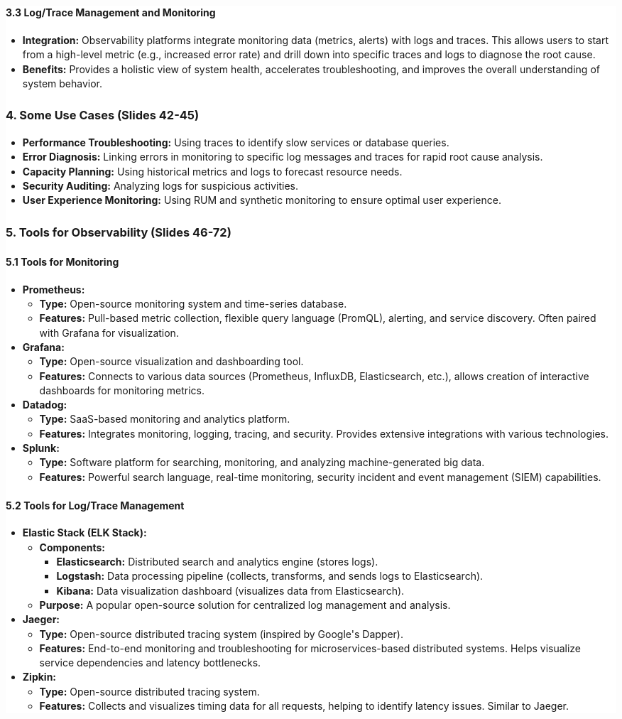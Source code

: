 #### 3.3 Log/Trace Management and Monitoring

* **Integration:** Observability platforms integrate monitoring data (metrics, alerts) with logs and traces. This allows users to start from a high-level metric (e.g., increased error rate) and drill down into specific traces and logs to diagnose the root cause.
* **Benefits:** Provides a holistic view of system health, accelerates troubleshooting, and improves the overall understanding of system behavior.

### 4. Some Use Cases (Slides 42-45)

* **Performance Troubleshooting:** Using traces to identify slow services or database queries.
* **Error Diagnosis:** Linking errors in monitoring to specific log messages and traces for rapid root cause analysis.
* **Capacity Planning:** Using historical metrics and logs to forecast resource needs.
* **Security Auditing:** Analyzing logs for suspicious activities.
* **User Experience Monitoring:** Using RUM and synthetic monitoring to ensure optimal user experience.

### 5. Tools for Observability (Slides 46-72)

#### 5.1 Tools for Monitoring

* **Prometheus:**
    * **Type:** Open-source monitoring system and time-series database.
    * **Features:** Pull-based metric collection, flexible query language (PromQL), alerting, and service discovery. Often paired with Grafana for visualization.
* **Grafana:**
    * **Type:** Open-source visualization and dashboarding tool.
    * **Features:** Connects to various data sources (Prometheus, InfluxDB, Elasticsearch, etc.), allows creation of interactive dashboards for monitoring metrics.
* **Datadog:**
    * **Type:** SaaS-based monitoring and analytics platform.
    * **Features:** Integrates monitoring, logging, tracing, and security. Provides extensive integrations with various technologies.
* **Splunk:**
    * **Type:** Software platform for searching, monitoring, and analyzing machine-generated big data.
    * **Features:** Powerful search language, real-time monitoring, security incident and event management (SIEM) capabilities.

#### 5.2 Tools for Log/Trace Management

* **Elastic Stack (ELK Stack):**
    * **Components:**
        * **Elasticsearch:** Distributed search and analytics engine (stores logs).
        * **Logstash:** Data processing pipeline (collects, transforms, and sends logs to Elasticsearch).
        * **Kibana:** Data visualization dashboard (visualizes data from Elasticsearch).
    * **Purpose:** A popular open-source solution for centralized log management and analysis.
* **Jaeger:**
    * **Type:** Open-source distributed tracing system (inspired by Google's Dapper).
    * **Features:** End-to-end monitoring and troubleshooting for microservices-based distributed systems. Helps visualize service dependencies and latency bottlenecks.
* **Zipkin:**
    * **Type:** Open-source distributed tracing system.
    * **Features:** Collects and visualizes timing data for all requests, helping to identify latency issues. Similar to Jaeger.
